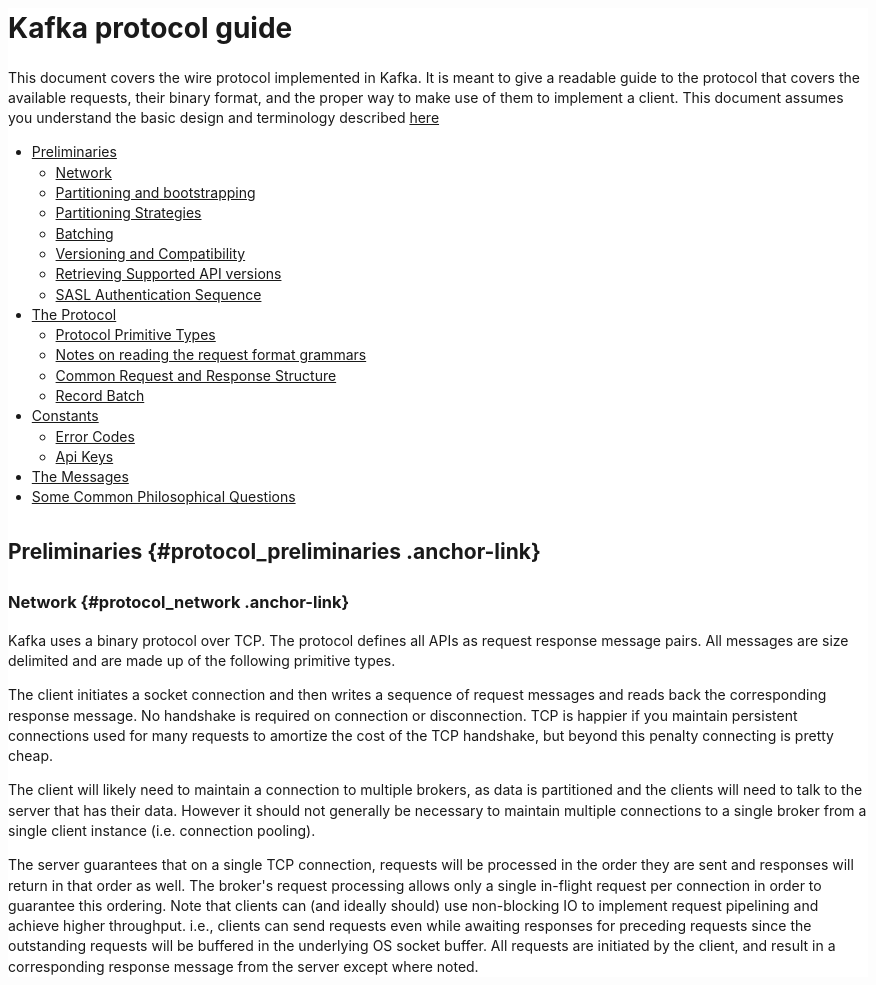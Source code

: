# Kafka protocol guide

This document covers the wire protocol implemented in Kafka. It is meant
to give a readable guide to the protocol that covers the available
requests, their binary format, and the proper way to make use of them to
implement a client. This document assumes you understand the basic
design and terminology described
[here](./design)

-   [Preliminaries](#protocol_preliminaries)
    -   [Network](#protocol_network)
    -   [Partitioning and bootstrapping](#protocol_partitioning)
    -   [Partitioning Strategies](#protocol_partitioning_strategies)
    -   [Batching](#protocol_batching)
    -   [Versioning and Compatibility](#protocol_compatibility)
    -   [Retrieving Supported API versions](#api_versions)
    -   [SASL Authentication Sequence](#sasl_handshake)
-   [The Protocol](#protocol_details)
    -   [Protocol Primitive Types](#protocol_types)
    -   [Notes on reading the request format grammars](#protocol_grammar)
    -   [Common Request and Response Structure](#protocol_common)
    -   [Record Batch](#protocol_recordbatch)
-   [Constants](#protocol_constants)
    -   [Error Codes](#protocol_error_codes)
    -   [Api Keys](#protocol_api_keys)
-   [The Messages](#protocol_messages)
-   [Some Common Philosophical Questions](#protocol_philosophy)

## Preliminaries {#protocol_preliminaries .anchor-link}

### Network {#protocol_network .anchor-link}

Kafka uses a binary protocol over TCP. The protocol defines all APIs as
request response message pairs. All messages are size delimited and are
made up of the following primitive types.

The client initiates a socket connection and then writes a sequence of
request messages and reads back the corresponding response message. No
handshake is required on connection or disconnection. TCP is happier if
you maintain persistent connections used for many requests to amortize
the cost of the TCP handshake, but beyond this penalty connecting is
pretty cheap.

The client will likely need to maintain a connection to multiple
brokers, as data is partitioned and the clients will need to talk to the
server that has their data. However it should not generally be necessary
to maintain multiple connections to a single broker from a single client
instance (i.e. connection pooling).

The server guarantees that on a single TCP connection, requests will be
processed in the order they are sent and responses will return in that
order as well. The broker\'s request processing allows only a single
in-flight request per connection in order to guarantee this ordering.
Note that clients can (and ideally should) use non-blocking IO to
implement request pipelining and achieve higher throughput. i.e.,
clients can send requests even while awaiting responses for preceding
requests since the outstanding requests will be buffered in the
underlying OS socket buffer. All requests are initiated by the client,
and result in a corresponding response message from the server except
where noted.
